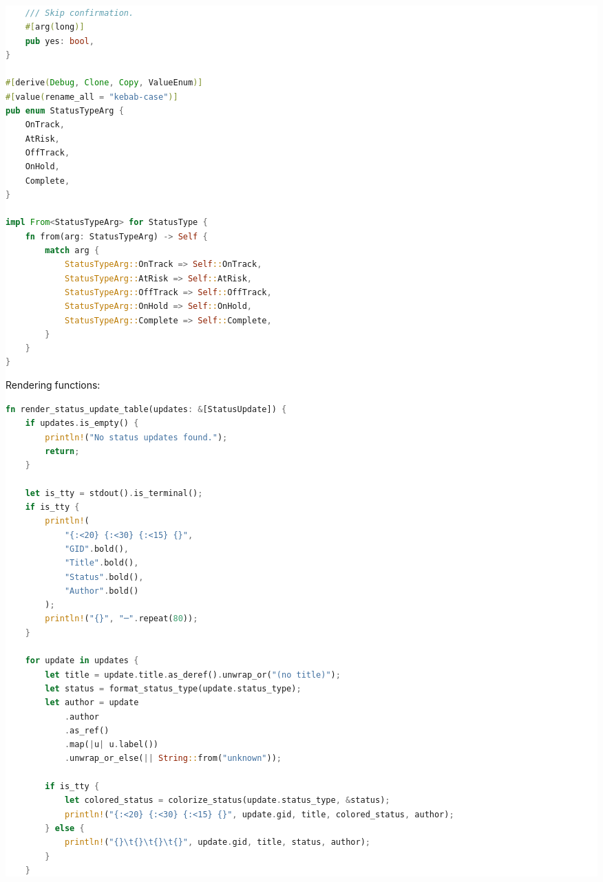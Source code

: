 ```rust
    /// Skip confirmation.
    #[arg(long)]
    pub yes: bool,
}

#[derive(Debug, Clone, Copy, ValueEnum)]
#[value(rename_all = "kebab-case")]
pub enum StatusTypeArg {
    OnTrack,
    AtRisk,
    OffTrack,
    OnHold,
    Complete,
}

impl From<StatusTypeArg> for StatusType {
    fn from(arg: StatusTypeArg) -> Self {
        match arg {
            StatusTypeArg::OnTrack => Self::OnTrack,
            StatusTypeArg::AtRisk => Self::AtRisk,
            StatusTypeArg::OffTrack => Self::OffTrack,
            StatusTypeArg::OnHold => Self::OnHold,
            StatusTypeArg::Complete => Self::Complete,
        }
    }
}
```

Rendering functions:
```rust
fn render_status_update_table(updates: &[StatusUpdate]) {
    if updates.is_empty() {
        println!("No status updates found.");
        return;
    }

    let is_tty = stdout().is_terminal();
    if is_tty {
        println!(
            "{:<20} {:<30} {:<15} {}",
            "GID".bold(),
            "Title".bold(),
            "Status".bold(),
            "Author".bold()
        );
        println!("{}", "─".repeat(80));
    }

    for update in updates {
        let title = update.title.as_deref().unwrap_or("(no title)");
        let status = format_status_type(update.status_type);
        let author = update
            .author
            .as_ref()
            .map(|u| u.label())
            .unwrap_or_else(|| String::from("unknown"));

        if is_tty {
            let colored_status = colorize_status(update.status_type, &status);
            println!("{:<20} {:<30} {:<15} {}", update.gid, title, colored_status, author);
        } else {
            println!("{}\t{}\t{}\t{}", update.gid, title, status, author);
        }
    }
```